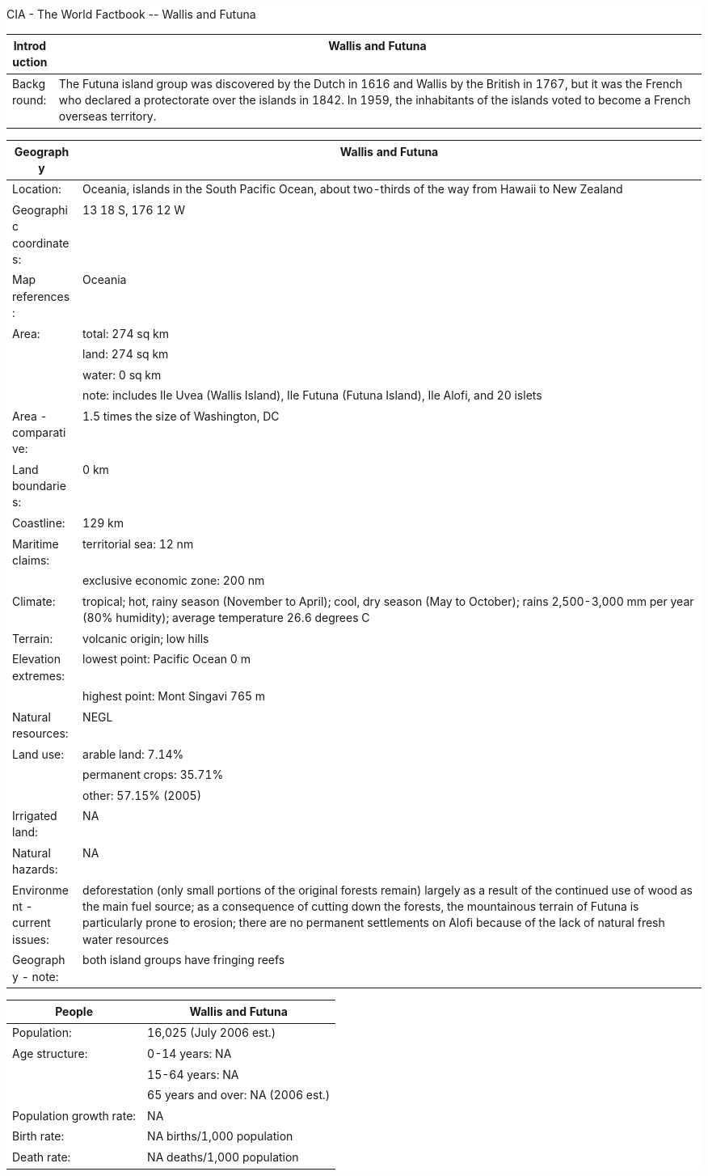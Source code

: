 CIA - The World Factbook -- Wallis and Futuna

| Introduction | Wallis and Futuna |
| --- | --- |
| Background: | The Futuna island group was discovered by the Dutch in 1616 and Wallis by the British in 1767, but it was the French who declared a protectorate over the islands in 1842. In 1959, the inhabitants of the islands voted to become a French overseas territory. |

| Geography | Wallis and Futuna |
| --- | --- |
| Location: | Oceania, islands in the South Pacific Ocean, about two-thirds of the way from Hawaii to New Zealand |
| Geographic coordinates: | 13 18 S, 176 12 W |
| Map references: | Oceania |
| Area: | total: 274 sq km |
| | land: 274 sq km |
| | water: 0 sq km |
| | note: includes Ile Uvea (Wallis Island), Ile Futuna (Futuna Island), Ile Alofi, and 20 islets |
| Area - comparative: | 1.5 times the size of Washington, DC |
| Land boundaries: | 0 km |
| Coastline: | 129 km |
| Maritime claims: | territorial sea: 12 nm |
| | exclusive economic zone: 200 nm |
| Climate: | tropical; hot, rainy season (November to April); cool, dry season (May to October); rains 2,500-3,000 mm per year (80% humidity); average temperature 26.6 degrees C |
| Terrain: | volcanic origin; low hills |
| Elevation extremes: | lowest point: Pacific Ocean 0 m |
| | highest point: Mont Singavi 765 m |
| Natural resources: | NEGL |
| Land use: | arable land: 7.14% |
| | permanent crops: 35.71% |
| | other: 57.15% (2005) |
| Irrigated land: | NA |
| Natural hazards: | NA |
| Environment - current issues: | deforestation (only small portions of the original forests remain) largely as a result of the continued use of wood as the main fuel source; as a consequence of cutting down the forests, the mountainous terrain of Futuna is particularly prone to erosion; there are no permanent settlements on Alofi because of the lack of natural fresh water resources |
| Geography - note: | both island groups have fringing reefs |

| People | Wallis and Futuna |
| --- | --- |
| Population: | 16,025 (July 2006 est.) |
| Age structure: | 0-14 years: NA |
| | 15-64 years: NA |
| | 65 years and over: NA (2006 est.) |
| Population growth rate: | NA |
| Birth rate: | NA births/1,000 population |
| Death rate: | NA deaths/1,000 population |